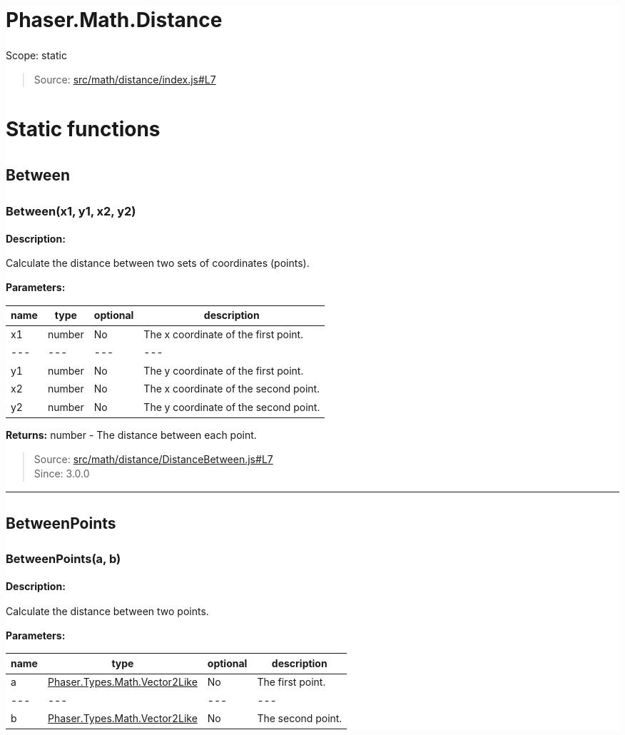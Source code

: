 # Phaser.Math.Distance

Scope:
static

> Source: [src/math/distance/index.js#L7](https://github.com/phaserjs/phaser/blob/v3.87.0/src/math/distance/index.js#L7)

# Static functions

## Between

### <static> Between(x1, y1, x2, y2)

**Description:**

Calculate the distance between two sets of coordinates (points).

**Parameters:**

| name | type | optional | description |
| --- | --- | --- | --- |
| x1 | number | No | The x coordinate of the first point. |
| --- | --- | --- | --- |
| y1 | number | No | The y coordinate of the first point. |
| x2 | number | No | The x coordinate of the second point. |
| y2 | number | No | The y coordinate of the second point. |

**Returns:** number - The distance between each point.

> Source: [src/math/distance/DistanceBetween.js#L7](https://github.com/phaserjs/phaser/blob/v3.87.0/src/math/distance/DistanceBetween.js#L7)  
> Since: 3.0.0

---

## BetweenPoints

### <static> BetweenPoints(a, b)

**Description:**

Calculate the distance between two points.

**Parameters:**

| name | type | optional | description |
| --- | --- | --- | --- |
| a | [Phaser.Types.Math.Vector2Like](../typedef/types-math.md) | No | The first point. |
| --- | --- | --- | --- |
| b | [Phaser.Types.Math.Vector2Like](../typedef/types-math.md) | No | The second point. |
